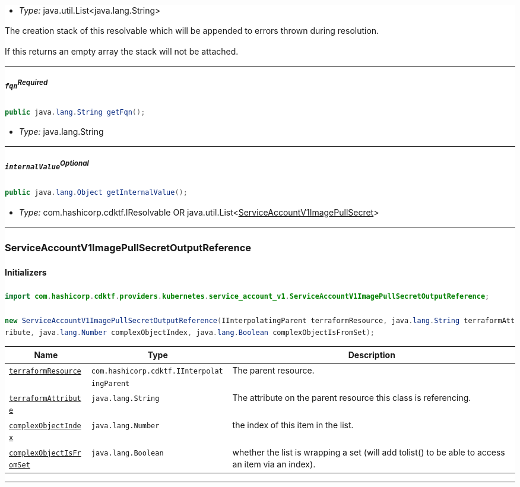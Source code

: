 - *Type:* java.util.List<java.lang.String>

The creation stack of this resolvable which will be appended to errors thrown during resolution.

If this returns an empty array the stack will not be attached.

---

##### `fqn`<sup>Required</sup> <a name="fqn" id="@cdktf/provider-kubernetes.serviceAccountV1.ServiceAccountV1ImagePullSecretList.property.fqn"></a>

```java
public java.lang.String getFqn();
```

- *Type:* java.lang.String

---

##### `internalValue`<sup>Optional</sup> <a name="internalValue" id="@cdktf/provider-kubernetes.serviceAccountV1.ServiceAccountV1ImagePullSecretList.property.internalValue"></a>

```java
public java.lang.Object getInternalValue();
```

- *Type:* com.hashicorp.cdktf.IResolvable OR java.util.List<<a href="#@cdktf/provider-kubernetes.serviceAccountV1.ServiceAccountV1ImagePullSecret">ServiceAccountV1ImagePullSecret</a>>

---


### ServiceAccountV1ImagePullSecretOutputReference <a name="ServiceAccountV1ImagePullSecretOutputReference" id="@cdktf/provider-kubernetes.serviceAccountV1.ServiceAccountV1ImagePullSecretOutputReference"></a>

#### Initializers <a name="Initializers" id="@cdktf/provider-kubernetes.serviceAccountV1.ServiceAccountV1ImagePullSecretOutputReference.Initializer"></a>

```java
import com.hashicorp.cdktf.providers.kubernetes.service_account_v1.ServiceAccountV1ImagePullSecretOutputReference;

new ServiceAccountV1ImagePullSecretOutputReference(IInterpolatingParent terraformResource, java.lang.String terraformAttribute, java.lang.Number complexObjectIndex, java.lang.Boolean complexObjectIsFromSet);
```

| **Name** | **Type** | **Description** |
| --- | --- | --- |
| <code><a href="#@cdktf/provider-kubernetes.serviceAccountV1.ServiceAccountV1ImagePullSecretOutputReference.Initializer.parameter.terraformResource">terraformResource</a></code> | <code>com.hashicorp.cdktf.IInterpolatingParent</code> | The parent resource. |
| <code><a href="#@cdktf/provider-kubernetes.serviceAccountV1.ServiceAccountV1ImagePullSecretOutputReference.Initializer.parameter.terraformAttribute">terraformAttribute</a></code> | <code>java.lang.String</code> | The attribute on the parent resource this class is referencing. |
| <code><a href="#@cdktf/provider-kubernetes.serviceAccountV1.ServiceAccountV1ImagePullSecretOutputReference.Initializer.parameter.complexObjectIndex">complexObjectIndex</a></code> | <code>java.lang.Number</code> | the index of this item in the list. |
| <code><a href="#@cdktf/provider-kubernetes.serviceAccountV1.ServiceAccountV1ImagePullSecretOutputReference.Initializer.parameter.complexObjectIsFromSet">complexObjectIsFromSet</a></code> | <code>java.lang.Boolean</code> | whether the list is wrapping a set (will add tolist() to be able to access an item via an index). |

---